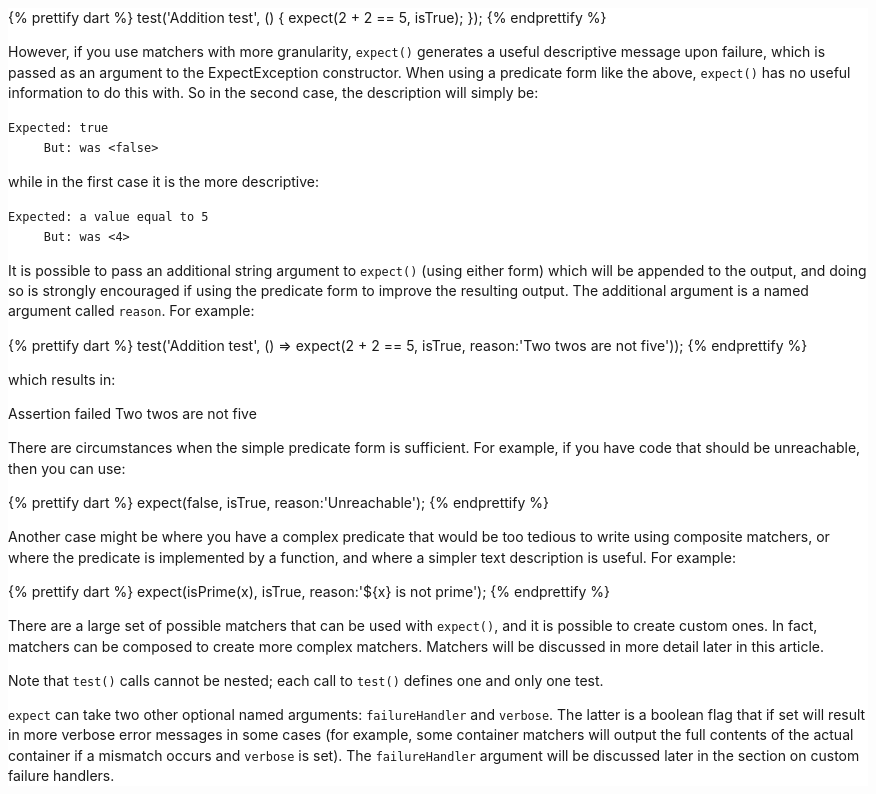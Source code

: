 {% prettify dart %}
test('Addition test', () {
  expect(2 + 2 == 5, isTrue);
});
{% endprettify %}

However, if you use matchers with more granularity, `expect()` generates a useful descriptive message upon failure, which is passed as an argument to the ExpectException constructor. When using a predicate form like the above, `expect()` has no useful information to do this with. So in the second case, the description will simply be:

    Expected: true
         But: was <false>

while in the first case it is the more descriptive:

    Expected: a value equal to 5
         But: was <4>

It is possible to pass an additional string argument to `expect()` (using either form) which will be appended to the output, and doing so is strongly encouraged if using the predicate form to improve the resulting output. The additional argument is a named argument called `reason`. For example:

{% prettify dart %}
test('Addition test', () => expect(2 + 2 == 5, isTrue, reason:'Two twos are not five'));
{% endprettify %}

which results in:

   Assertion failed
   Two twos are not five

There are circumstances when the simple predicate form is sufficient. For example, if you have code that should be unreachable, then you can use:

{% prettify dart %}
expect(false, isTrue, reason:'Unreachable');
{% endprettify %}

Another case might be where you have a complex predicate that would be too tedious to write using composite matchers, or where the predicate is implemented by a function, and where a simpler text description is useful. For example:

{% prettify dart %}
expect(isPrime(x), isTrue, reason:'${x} is not prime');
{% endprettify %}

There are a large set of possible matchers that can be used with `expect()`, and it is possible to create custom ones. In fact, matchers can be composed to create more complex matchers. Matchers will be discussed in more detail later in this article.

Note that `test()` calls cannot be nested; each call to `test()` defines one and only one test. 

`expect` can take two other optional named arguments: `failureHandler` and `verbose`. The latter is a boolean flag that if set will result in more verbose error messages in some cases (for example, some container matchers will output the full contents of the actual container if a mismatch occurs and `verbose` is set). The `failureHandler` argument will be discussed later in the section on custom failure handlers.
